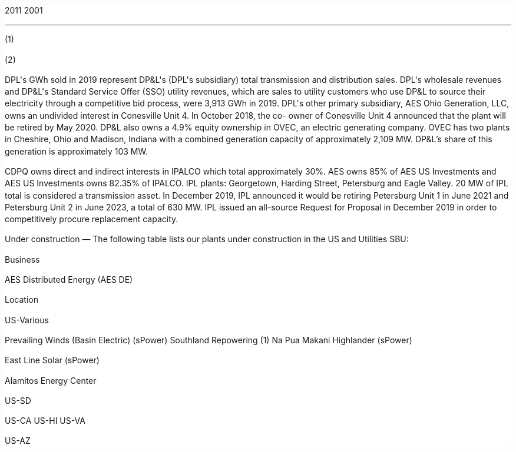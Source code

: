 2011
2001

_____________________________

(1)

(2)

DPL's GWh sold in 2019 represent DP&L's (DPL's subsidiary) total transmission and distribution sales. DPL's wholesale revenues and DP&L's Standard
Service Offer (SSO) utility revenues, which are sales to utility customers who use DP&L to source their electricity through a competitive bid process, were
3,913 GWh in 2019. DPL's other primary subsidiary, AES Ohio Generation, LLC, owns an undivided interest in Conesville Unit 4. In October 2018, the co-
owner of Conesville Unit 4 announced that the plant will be retired by May 2020. DP&L also owns a 4.9% equity ownership in OVEC, an electric generating
company. OVEC has two plants in Cheshire, Ohio and Madison, Indiana with a combined generation capacity of approximately 2,109 MW. DP&L’s share of
this generation is approximately 103 MW.

CDPQ owns direct and indirect interests in IPALCO which total approximately 30%. AES owns 85% of AES US Investments and AES US Investments owns
82.35% of IPALCO. IPL plants: Georgetown, Harding Street, Petersburg and Eagle Valley. 20 MW of IPL total is considered a transmission asset. In December
2019, IPL announced it would be retiring Petersburg Unit 1 in June 2021 and Petersburg Unit 2 in June 2023, a total of 630 MW. IPL issued an all-source
Request for Proposal in December 2019 in order to competitively procure replacement capacity.

Under construction — The following table lists our plants under construction in the US and Utilities SBU:

Business

AES Distributed Energy
(AES DE)

Location

US-Various

Prevailing Winds (Basin
Electric) (sPower)
Southland Repowering (1)
Na Pua Makani
Highlander (sPower)

East Line Solar (sPower)

Alamitos Energy Center

US-SD

US-CA
US-HI
US-VA

US-AZ
